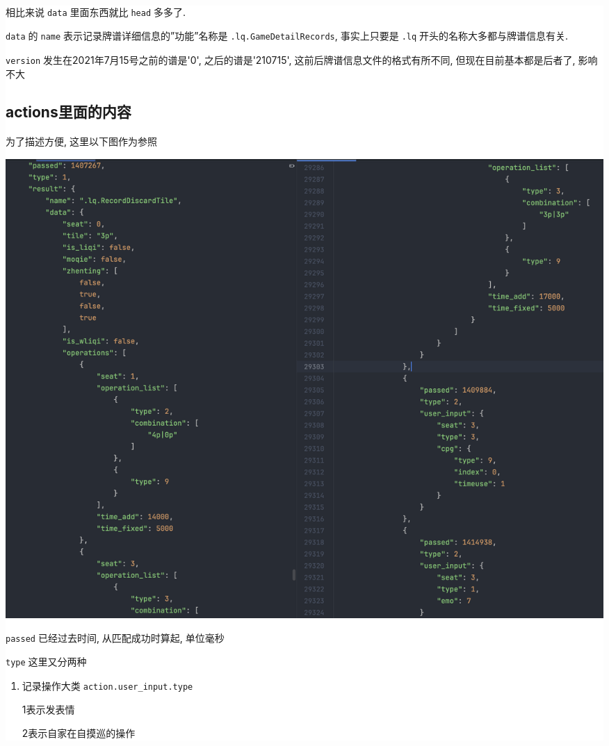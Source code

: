 相比来说 `data` 里面东西就比 `head` 多多了.

`data` 的 `name` 表示记录牌谱详细信息的”功能”名称是 `.lq.GameDetailRecords`, 事实上只要是 `.lq` 开头的名称大多都与牌谱信息有关.

`version` 发生在2021年7月15号之前的谱是'0', 之后的谱是'210715', 这前后牌谱信息文件的格式有所不同, 但现在目前基本都是后者了, 影响不大

## actions里面的内容

为了描述方便, 这里以下图作为参照

![image5.png](./pic/image5.png)

`passed` 已经过去时间, 从匹配成功时算起, 单位毫秒

`type` 这里又分两种 
1. 记录操作大类 `action.user_input.type` 

    1表示发表情

    2表示自家在自摸巡的操作
